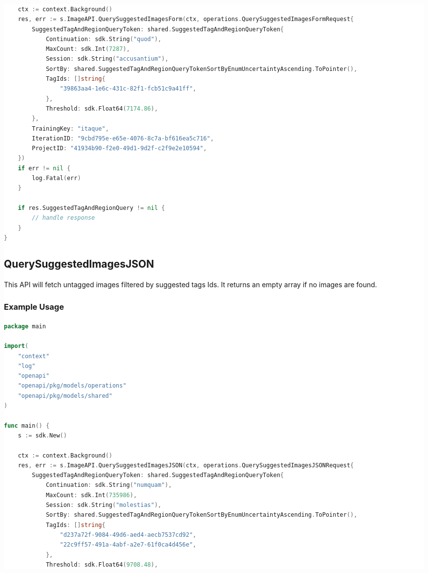 ```go
    ctx := context.Background()
    res, err := s.ImageAPI.QuerySuggestedImagesForm(ctx, operations.QuerySuggestedImagesFormRequest{
        SuggestedTagAndRegionQueryToken: shared.SuggestedTagAndRegionQueryToken{
            Continuation: sdk.String("quod"),
            MaxCount: sdk.Int(7287),
            Session: sdk.String("accusantium"),
            SortBy: shared.SuggestedTagAndRegionQueryTokenSortByEnumUncertaintyAscending.ToPointer(),
            TagIds: []string{
                "39863aa4-1e6c-431c-82f1-fcb51c9a41ff",
            },
            Threshold: sdk.Float64(7174.86),
        },
        TrainingKey: "itaque",
        IterationID: "9cbd795e-e65e-4076-8c7a-bf616ea5c716",
        ProjectID: "41934b90-f2e0-49d1-9d2f-c2f9e2e10594",
    })
    if err != nil {
        log.Fatal(err)
    }

    if res.SuggestedTagAndRegionQuery != nil {
        // handle response
    }
}
```

## QuerySuggestedImagesJSON

This API will fetch untagged images filtered by suggested tags Ids. It returns an empty array if no images are found.

### Example Usage

```go
package main

import(
	"context"
	"log"
	"openapi"
	"openapi/pkg/models/operations"
	"openapi/pkg/models/shared"
)

func main() {
    s := sdk.New()

    ctx := context.Background()
    res, err := s.ImageAPI.QuerySuggestedImagesJSON(ctx, operations.QuerySuggestedImagesJSONRequest{
        SuggestedTagAndRegionQueryToken: shared.SuggestedTagAndRegionQueryToken{
            Continuation: sdk.String("numquam"),
            MaxCount: sdk.Int(735986),
            Session: sdk.String("molestias"),
            SortBy: shared.SuggestedTagAndRegionQueryTokenSortByEnumUncertaintyAscending.ToPointer(),
            TagIds: []string{
                "d237a72f-9084-49d6-aed4-aecb7537cd92",
                "22c9ff57-491a-4abf-a2e7-61f0ca4d456e",
            },
            Threshold: sdk.Float64(9708.48),
```